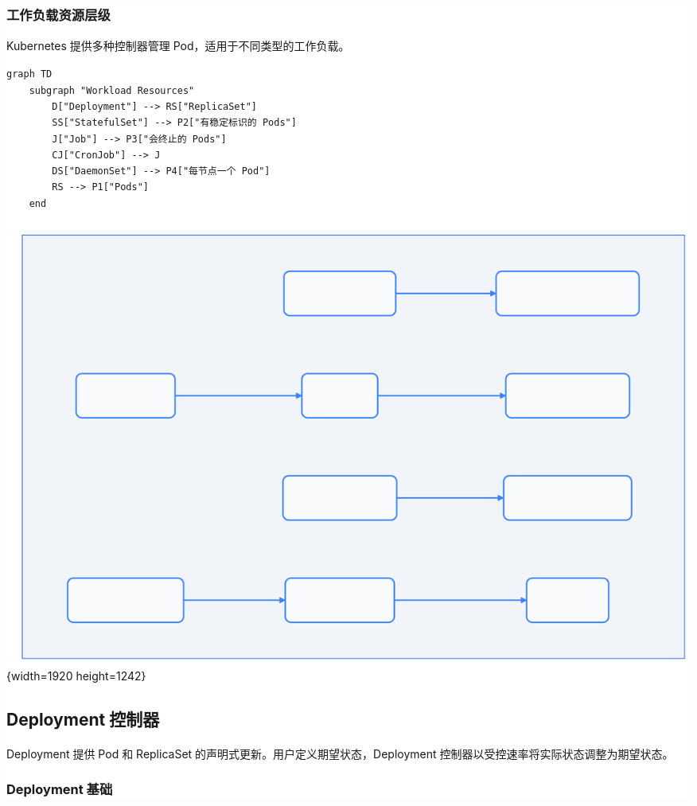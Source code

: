 ### 工作负载资源层级

Kubernetes 提供多种控制器管理 Pod，适用于不同类型的工作负载。

```mermaid "工作负载资源层级关系"
graph TD
    subgraph "Workload Resources"
        D["Deployment"] --> RS["ReplicaSet"]
        SS["StatefulSet"] --> P2["有稳定标识的 Pods"]
        J["Job"] --> P3["会终止的 Pods"]
        CJ["CronJob"] --> J
        DS["DaemonSet"] --> P4["每节点一个 Pod"]
        RS --> P1["Pods"]
    end
```

![工作负载资源层级关系](aef657b80f732cc57ab9eeec30d4d92d.svg)
{width=1920 height=1242}

## Deployment 控制器

Deployment 提供 Pod 和 ReplicaSet 的声明式更新。用户定义期望状态，Deployment 控制器以受控速率将实际状态调整为期望状态。

### Deployment 基础

